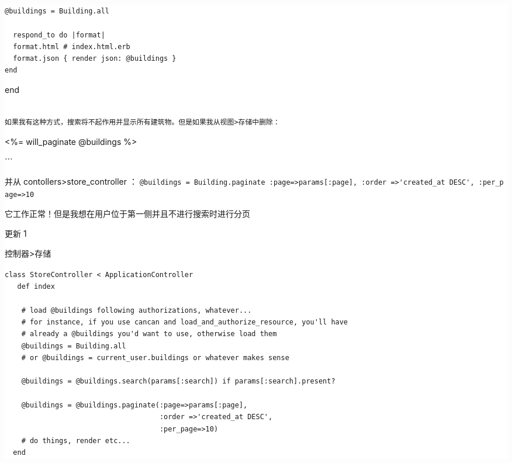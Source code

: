     @buildings = Building.all

      respond_to do |format|
      format.html # index.html.erb
      format.json { render json: @buildings }
    end

  end 
```

如果我有这种方式，搜索将不起作用并显示所有建筑物。但是如果我从视图>存储中删除：

```
<div class="pages">
    <%= will_paginate @buildings %></p>
    </div> 
```

并从 contollers>store_controller ： `@buildings = Building.paginate :page=>params[:page], :order =>'created_at DESC', :per_page=>10`

它工作正常！但是我想在用户位于第一侧并且不进行搜索时进行分页

更新 1

控制器>存储

```
class StoreController < ApplicationController
   def index

    # load @buildings following authorizations, whatever...
    # for instance, if you use cancan and load_and_authorize_resource, you'll have
    # already a @buildings you'd want to use, otherwise load them
    @buildings = Building.all
    # or @buildings = current_user.buildings or whatever makes sense

    @buildings = @buildings.search(params[:search]) if params[:search].present?

    @buildings = @buildings.paginate(:page=>params[:page],
                                     :order =>'created_at DESC',
                                     :per_page=>10)
    # do things, render etc...
  end
